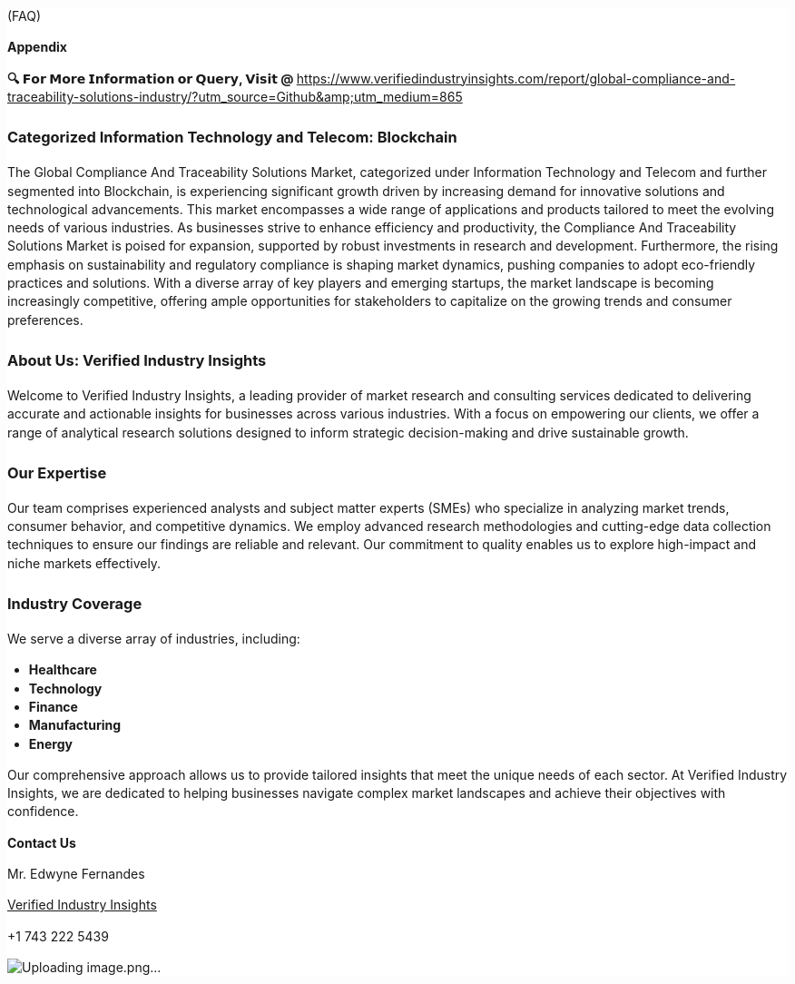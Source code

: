 (FAQ)</strong></p><p><strong>Appendix<br /></strong></p><p><strong>🔍 𝗙𝗼𝗿 𝗠𝗼𝗿𝗲 𝗜𝗻𝗳𝗼𝗿𝗺𝗮𝘁𝗶𝗼𝗻 𝗼𝗿 𝗤𝘂𝗲𝗿𝘆, 𝗩𝗶𝘀𝗶𝘁 @ </strong><a href="https://www.verifiedindustryinsights.com/report/global-compliance-and-traceability-solutions-industry/?utm_source=Github&amp;utm_medium=865">https://www.verifiedindustryinsights.com/report/global-compliance-and-traceability-solutions-industry/?utm_source=Github&amp;utm_medium=865</a>&nbsp;</p><h3>Categorized Information Technology and Telecom: Blockchain </h3><p>The Global Compliance And Traceability Solutions Market, categorized under Information Technology and Telecom and further segmented into Blockchain, is experiencing significant growth driven by increasing demand for innovative solutions and technological advancements. This market encompasses a wide range of applications and products tailored to meet the evolving needs of various industries. As businesses strive to enhance efficiency and productivity, the Compliance And Traceability Solutions Market is poised for expansion, supported by robust investments in research and development. Furthermore, the rising emphasis on sustainability and regulatory compliance is shaping market dynamics, pushing companies to adopt eco-friendly practices and solutions. With a diverse array of key players and emerging startups, the market landscape is becoming increasingly competitive, offering ample opportunities for stakeholders to capitalize on the growing trends and consumer preferences.</p><h3>About Us: Verified Industry Insights</h3><p>Welcome to Verified Industry Insights, a leading provider of market research and consulting services dedicated to delivering accurate and actionable insights for businesses across various industries. With a focus on empowering our clients, we offer a range of analytical research solutions designed to inform strategic decision-making and drive sustainable growth.</p><h3>Our Expertise</h3><p>Our team comprises experienced analysts and subject matter experts (SMEs) who specialize in analyzing market trends, consumer behavior, and competitive dynamics. We employ advanced research methodologies and cutting-edge data collection techniques to ensure our findings are reliable and relevant. Our commitment to quality enables us to explore high-impact and niche markets effectively.</p><h3>Industry Coverage</h3><p>We serve a diverse array of industries, including:</p><ul><li><strong>Healthcare</strong></li><li><strong>Technology</strong></li><li><strong>Finance</strong></li><li><strong>Manufacturing</strong></li><li><strong>Energy</strong></li></ul><p>Our comprehensive approach allows us to provide tailored insights that meet the unique needs of each sector. At Verified Industry Insights, we are dedicated to helping businesses navigate complex market landscapes and achieve their objectives with confidence.</p><p><strong>Contact Us</strong></p><p>Mr. Edwyne Fernandes</p><p><a href="https://www.verifiedindustryinsights.com/">Verified Industry Insights</a></p><p>+1 743 222 5439</p>
![Uploading image.png…]()
